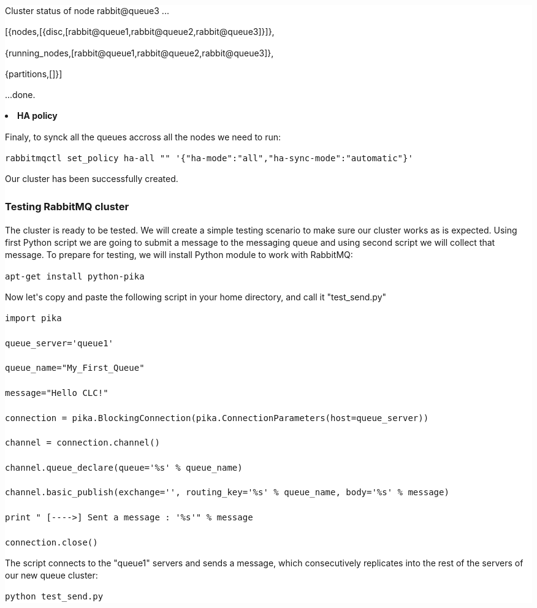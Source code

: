 
Cluster status of node rabbit@queue3 ...

[{nodes,[{disc,[rabbit@queue1,rabbit@queue2,rabbit@queue3]}]},

{running_nodes,[rabbit@queue1,rabbit@queue2,rabbit@queue3]},

{partitions,[]}]

...done.
</pre>

<li><strong>HA policy</strong>

Finaly, to synck all the queues accross all the nodes we need to run:

<pre>
rabbitmqctl set_policy ha-all "" '{"ha-mode":"all","ha-sync-mode":"automatic"}'
</pre>

</ol>
Our cluster has been successfully created.

<h3>Testing RabbitMQ cluster</h3>

The cluster is ready to be tested. We will create a simple testing scenario to make sure our cluster works as is expected. Using first Python script we are going to submit a message to the messaging queue and using second script we will collect that message. 
To prepare for testing, we will install Python module to work with RabbitMQ:

<pre>
apt-get install python-pika
</pre>

Now let's copy and paste the following script in your home directory, and call it "test_send.py"

<pre>
import pika

queue_server='queue1'

queue_name="My_First_Queue"

message="Hello CLC!"

connection = pika.BlockingConnection(pika.ConnectionParameters(host=queue_server))

channel = connection.channel()

channel.queue_declare(queue='%s' % queue_name)

channel.basic_publish(exchange='', routing_key='%s' % queue_name, body='%s' % message)

print " [---->] Sent a message : '%s'" % message

connection.close()
</pre>

The script connects to the "queue1" servers and sends a message, which consecutively replicates into the rest of the servers of our new queue cluster:

<pre>
python test_send.py
</pre>
